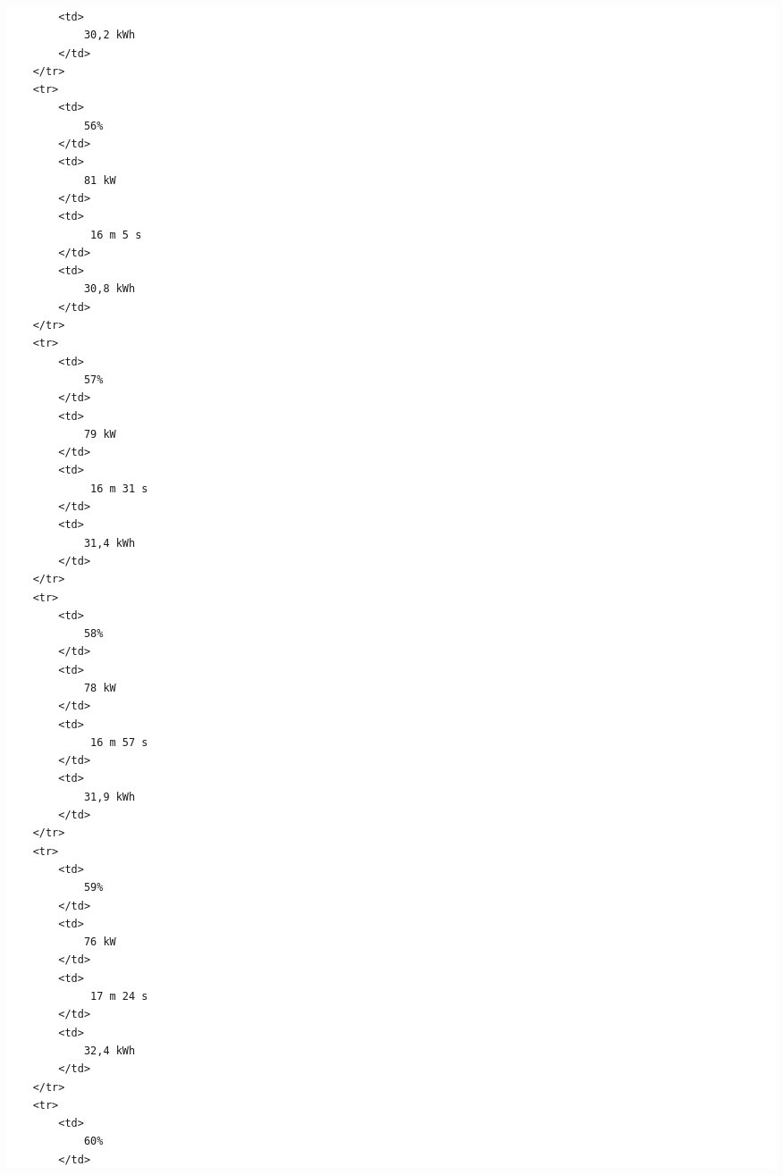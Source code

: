 			<td>
				30,2 kWh
			</td>
		</tr>
		<tr>
			<td>
				56%
			</td>
			<td>
				81 kW
			</td>
			<td>
				 16 m 5 s
			</td>
			<td>
				30,8 kWh
			</td>
		</tr>
		<tr>
			<td>
				57%
			</td>
			<td>
				79 kW
			</td>
			<td>
				 16 m 31 s
			</td>
			<td>
				31,4 kWh
			</td>
		</tr>
		<tr>
			<td>
				58%
			</td>
			<td>
				78 kW
			</td>
			<td>
				 16 m 57 s
			</td>
			<td>
				31,9 kWh
			</td>
		</tr>
		<tr>
			<td>
				59%
			</td>
			<td>
				76 kW
			</td>
			<td>
				 17 m 24 s
			</td>
			<td>
				32,4 kWh
			</td>
		</tr>
		<tr>
			<td>
				60%
			</td>